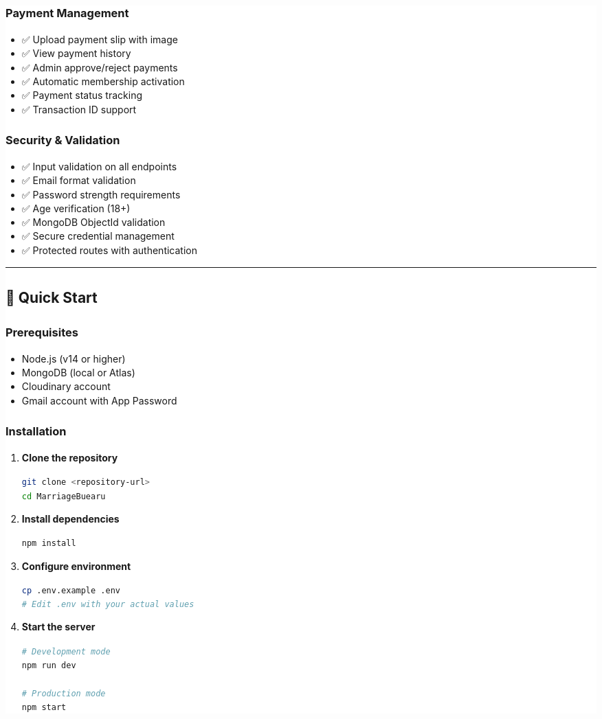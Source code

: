 ### Payment Management
- ✅ Upload payment slip with image
- ✅ View payment history
- ✅ Admin approve/reject payments
- ✅ Automatic membership activation
- ✅ Payment status tracking
- ✅ Transaction ID support

### Security & Validation
- ✅ Input validation on all endpoints
- ✅ Email format validation
- ✅ Password strength requirements
- ✅ Age verification (18+)
- ✅ MongoDB ObjectId validation
- ✅ Secure credential management
- ✅ Protected routes with authentication

---

## 🚀 Quick Start

### Prerequisites
- Node.js (v14 or higher)
- MongoDB (local or Atlas)
- Cloudinary account
- Gmail account with App Password

### Installation

1. **Clone the repository**
   ```bash
   git clone <repository-url>
   cd MarriageBuearu
   ```

2. **Install dependencies**
   ```bash
   npm install
   ```

3. **Configure environment**
   ```bash
   cp .env.example .env
   # Edit .env with your actual values
   ```

4. **Start the server**
   ```bash
   # Development mode
   npm run dev
   
   # Production mode
   npm start
   ```
